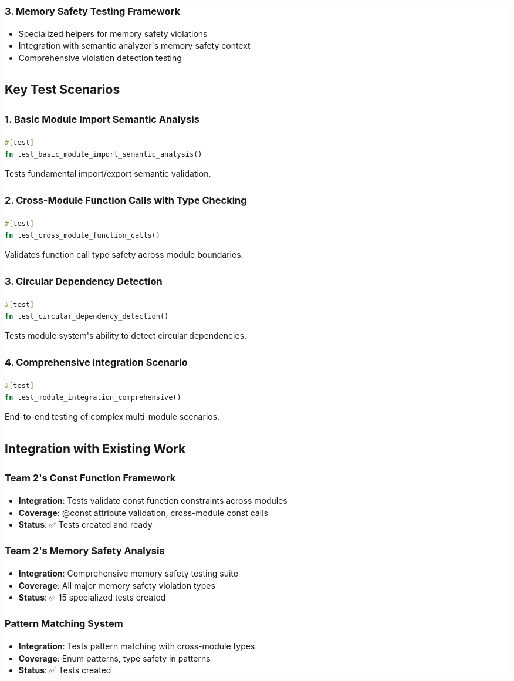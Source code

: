 ### 3. Memory Safety Testing Framework
- Specialized helpers for memory safety violations
- Integration with semantic analyzer's memory safety context
- Comprehensive violation detection testing

## Key Test Scenarios

### 1. Basic Module Import Semantic Analysis
```rust
#[test]
fn test_basic_module_import_semantic_analysis()
```
Tests fundamental import/export semantic validation.

### 2. Cross-Module Function Calls with Type Checking
```rust
#[test]
fn test_cross_module_function_calls()
```
Validates function call type safety across module boundaries.

### 3. Circular Dependency Detection
```rust
#[test]
fn test_circular_dependency_detection()
```
Tests module system's ability to detect circular dependencies.

### 4. Comprehensive Integration Scenario
```rust
#[test]
fn test_module_integration_comprehensive()
```
End-to-end testing of complex multi-module scenarios.

## Integration with Existing Work

### Team 2's Const Function Framework
- **Integration**: Tests validate const function constraints across modules
- **Coverage**: @const attribute validation, cross-module const calls
- **Status**: ✅ Tests created and ready

### Team 2's Memory Safety Analysis
- **Integration**: Comprehensive memory safety testing suite
- **Coverage**: All major memory safety violation types
- **Status**: ✅ 15 specialized tests created

### Pattern Matching System
- **Integration**: Tests pattern matching with cross-module types
- **Coverage**: Enum patterns, type safety in patterns
- **Status**: ✅ Tests created
